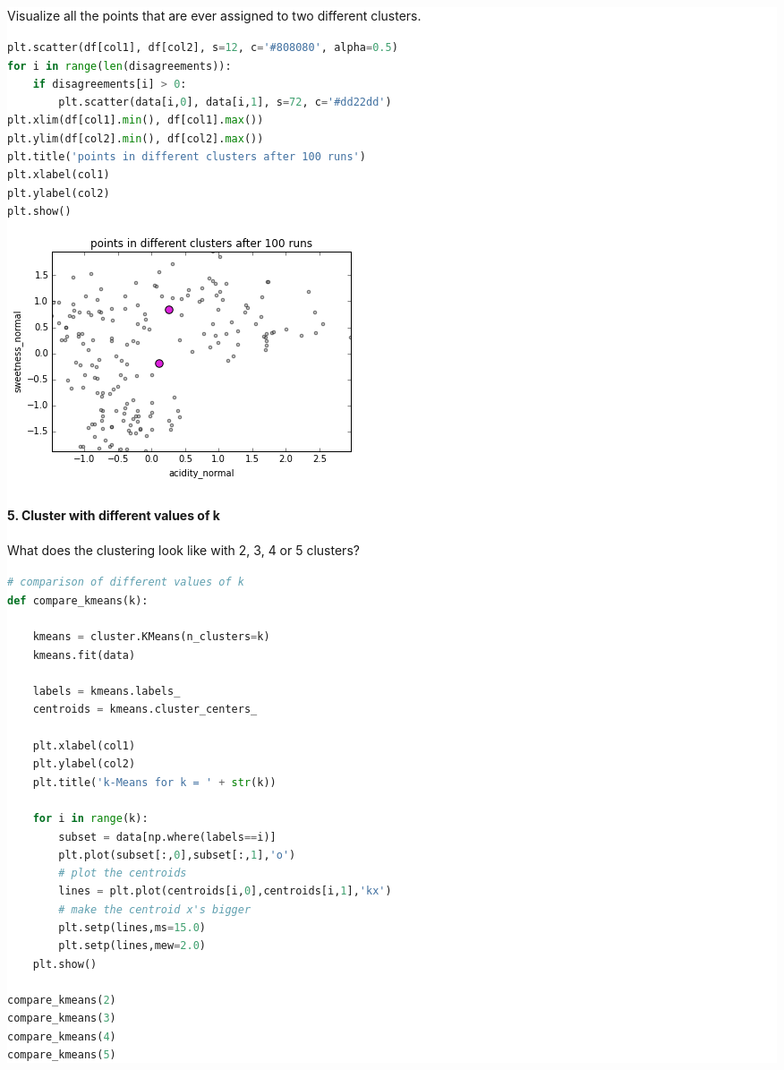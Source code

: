 Visualize all the points that are ever assigned to two different clusters.


```python
plt.scatter(df[col1], df[col2], s=12, c='#808080', alpha=0.5)
for i in range(len(disagreements)):
    if disagreements[i] > 0:
        plt.scatter(data[i,0], data[i,1], s=72, c='#dd22dd')
plt.xlim(df[col1].min(), df[col1].max())
plt.ylim(df[col2].min(), df[col2].max())
plt.title('points in different clusters after 100 runs')
plt.xlabel(col1)
plt.ylabel(col2)
plt.show()
```


![png](output_19_0.png)


#### 5. Cluster with different values of k #

What does the clustering look like with 2, 3, 4 or 5 clusters?


```python
# comparison of different values of k
def compare_kmeans(k):
    
    kmeans = cluster.KMeans(n_clusters=k)
    kmeans.fit(data)

    labels = kmeans.labels_
    centroids = kmeans.cluster_centers_

    plt.xlabel(col1)
    plt.ylabel(col2)
    plt.title('k-Means for k = ' + str(k))

    for i in range(k):
        subset = data[np.where(labels==i)]
        plt.plot(subset[:,0],subset[:,1],'o')
        # plot the centroids
        lines = plt.plot(centroids[i,0],centroids[i,1],'kx')
        # make the centroid x's bigger
        plt.setp(lines,ms=15.0)
        plt.setp(lines,mew=2.0)
    plt.show()
    
compare_kmeans(2)
compare_kmeans(3)
compare_kmeans(4)
compare_kmeans(5)
```